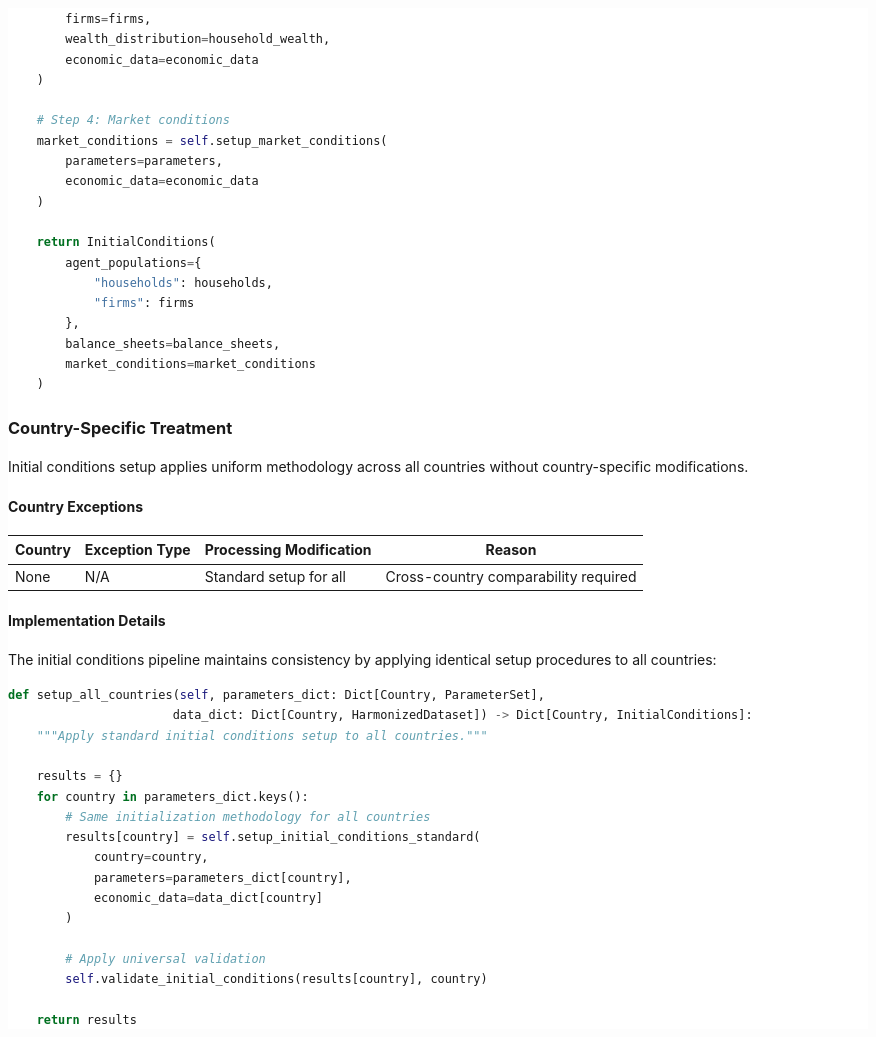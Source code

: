 ```python
        firms=firms,
        wealth_distribution=household_wealth,
        economic_data=economic_data
    )
    
    # Step 4: Market conditions
    market_conditions = self.setup_market_conditions(
        parameters=parameters,
        economic_data=economic_data
    )
    
    return InitialConditions(
        agent_populations={
            "households": households,
            "firms": firms
        },
        balance_sheets=balance_sheets,
        market_conditions=market_conditions
    )
```

### Country-Specific Treatment

Initial conditions setup applies uniform methodology across all countries without country-specific modifications.

#### Country Exceptions

| Country | Exception Type | Processing Modification | Reason |
|---------|----------------|------------------------|--------|
| None | N/A | Standard setup for all | Cross-country comparability required |

#### Implementation Details

The initial conditions pipeline maintains consistency by applying identical setup procedures to all countries:

```python
def setup_all_countries(self, parameters_dict: Dict[Country, ParameterSet],
                       data_dict: Dict[Country, HarmonizedDataset]) -> Dict[Country, InitialConditions]:
    """Apply standard initial conditions setup to all countries."""
    
    results = {}
    for country in parameters_dict.keys():
        # Same initialization methodology for all countries
        results[country] = self.setup_initial_conditions_standard(
            country=country,
            parameters=parameters_dict[country],
            economic_data=data_dict[country]
        )
        
        # Apply universal validation
        self.validate_initial_conditions(results[country], country)
    
    return results
```
